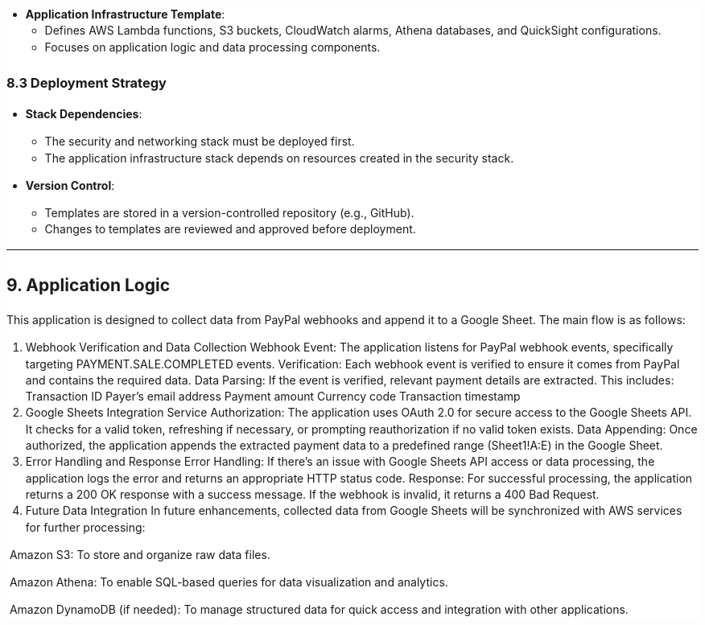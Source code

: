 - **Application Infrastructure Template**:
  - Defines AWS Lambda functions, S3 buckets, CloudWatch alarms, Athena databases, and QuickSight configurations.
  - Focuses on application logic and data processing components.

### **8.3 Deployment Strategy**

- **Stack Dependencies**:
  - The security and networking stack must be deployed first.
  - The application infrastructure stack depends on resources created in the security stack.

- **Version Control**:
  - Templates are stored in a version-controlled repository (e.g., GitHub).
  - Changes to templates are reviewed and approved before deployment.

---

## **9. Application Logic**

This application is designed to collect data from PayPal webhooks and append it to a Google Sheet. The main flow is as follows:

1. Webhook Verification and Data Collection
Webhook Event: The application listens for PayPal webhook events, specifically targeting PAYMENT.SALE.COMPLETED events.
Verification: Each webhook event is verified to ensure it comes from PayPal and contains the required data.
Data Parsing: If the event is verified, relevant payment details are extracted. This includes:
Transaction ID
Payer’s email address
Payment amount
Currency code
Transaction timestamp
2. Google Sheets Integration
Service Authorization: The application uses OAuth 2.0 for secure access to the Google Sheets API. It checks for a valid token, refreshing if necessary, or prompting reauthorization if no valid token exists.
Data Appending: Once authorized, the application appends the extracted payment data to a predefined range (Sheet1!A:E) in the Google Sheet.
3. Error Handling and Response
Error Handling: If there’s an issue with Google Sheets API access or data processing, the application logs the error and returns an appropriate HTTP status code.
Response: For successful processing, the application returns a 200 OK response with a success message. If the webhook is invalid, it returns a 400 Bad Request.
4. Future Data Integration
In future enhancements, collected data from Google Sheets will be synchronized with AWS services for further processing:

&nbsp;Amazon S3: To store and organize raw data files.

&nbsp;Amazon Athena: To enable SQL-based queries for data visualization and analytics.

&nbsp;Amazon DynamoDB (if needed): To manage structured data for quick access and integration with other applications.
